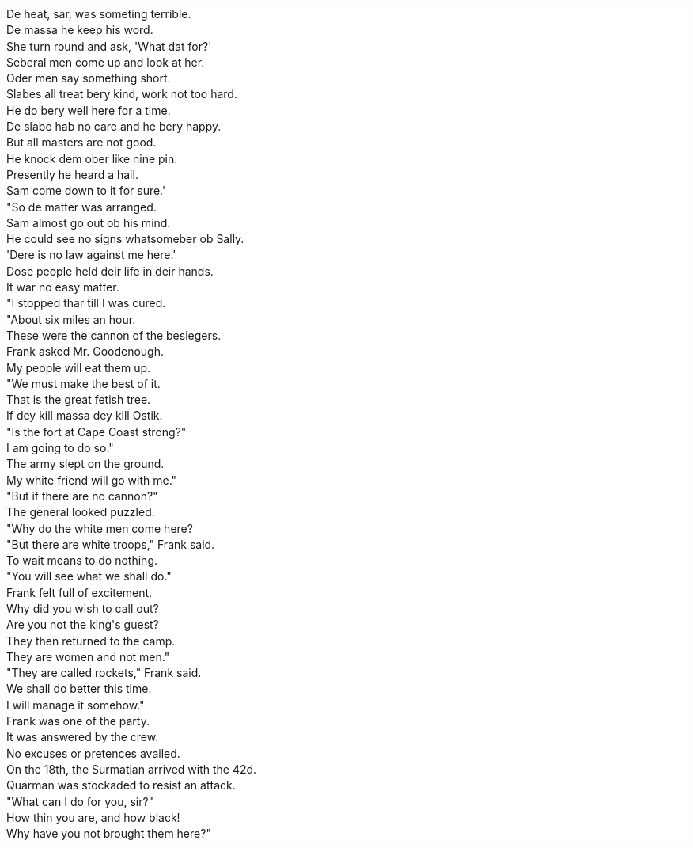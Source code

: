 De heat, sar, was someting terrible.  
De massa he keep his word.  
She turn round and ask, 'What dat for?'  
Seberal men come up and look at her.  
Oder men say something short.  
Slabes all treat bery kind, work not too hard.  
He do bery well here for a time.  
De slabe hab no care and he bery happy.  
But all masters are not good.  
He knock dem ober like nine pin.  
Presently he heard a hail.  
Sam come down to it for sure.'  
"So de matter was arranged.  
Sam almost go out ob his mind.  
He could see no signs whatsomeber ob Sally.  
'Dere is no law against me here.'  
Dose people held deir life in deir hands.  
It war no easy matter.  
"I stopped thar till I was cured.  
"About six miles an hour.  
These were the cannon of the besiegers.  
Frank asked Mr. Goodenough.  
My people will eat them up.  
"We must make the best of it.  
That is the great fetish tree.  
If dey kill massa dey kill Ostik.  
"Is the fort at Cape Coast strong?"  
I am going to do so."  
The army slept on the ground.  
My white friend will go with me."  
"But if there are no cannon?"  
The general looked puzzled.  
"Why do the white men come here?  
"But there are white troops," Frank said.  
To wait means to do nothing.  
"You will see what we shall do."  
Frank felt full of excitement.  
Why did you wish to call out?  
Are you not the king's guest?  
They then returned to the camp.  
They are women and not men."  
"They are called rockets," Frank said.  
We shall do better this time.  
I will manage it somehow."  
Frank was one of the party.  
It was answered by the crew.  
No excuses or pretences availed.  
On the 18th, the Surmatian arrived with the 42d.  
Quarman was stockaded to resist an attack.  
"What can I do for you, sir?"  
How thin you are, and how black!  
Why have you not brought them here?"  
